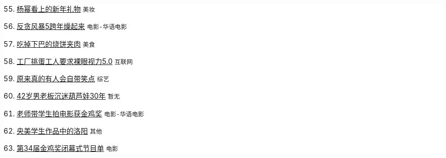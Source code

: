 55. [杨幂看上的新年礼物](https://m.weibo.cn/search?containerid=100103type%3D1%26t%3D10%26q%3D%23%E6%9D%A8%E5%B9%82%E7%9C%8B%E4%B8%8A%E7%9A%84%E6%96%B0%E5%B9%B4%E7%A4%BC%E7%89%A9%23&isnewpage=1&extparam=seat%3D1%26filter_type%3Drealtimehot%26dgr%3D0%26cate%3D0%26topic_ad%3D1%26pos%3D3%26c_type%3D31%26adid%3D143962%26display_time%3D1640866837%26pre_seqid%3D1640866837515011254309&luicode=10000011&lfid=106003type%3D25%26t%3D3%26disable_hot%3D1%26filter_type%3Drealtimehot) `美妆` 

56. [反贪风暴5跨年燥起来](https://m.weibo.cn/search?containerid=100103type%3D1%26t%3D10%26q%3D%23%E5%8F%8D%E8%B4%AA%E9%A3%8E%E6%9A%B45%E8%B7%A8%E5%B9%B4%E7%87%A5%E8%B5%B7%E6%9D%A5%23&isnewpage=1&extparam=seat%3D1%26filter_type%3Drealtimehot%26dgr%3D0%26cate%3D0%26topic_ad%3D1%26pos%3D7%26c_type%3D31%26adid%3D143341%26display_time%3D1640866837%26pre_seqid%3D1640866837515011254309&luicode=10000011&lfid=106003type%3D25%26t%3D3%26disable_hot%3D1%26filter_type%3Drealtimehot) `电影-华语电影` 

57. [吃掉下巴的烧饼夹肉](https://m.weibo.cn/search?containerid=100103type%3D1%26t%3D10%26q%3D%23%E5%90%83%E6%8E%89%E4%B8%8B%E5%B7%B4%E7%9A%84%E7%83%A7%E9%A5%BC%E5%A4%B9%E8%82%89%23&isnewpage=1&extparam=seat%3D1%26filter_type%3Drealtimehot%26dgr%3D0%26cate%3D0%26pos%3D29%26realpos%3D28%26flag%3D0%26c_type%3D31%26display_time%3D1640866837%26pre_seqid%3D1640866837515011254309&luicode=10000011&lfid=106003type%3D25%26t%3D3%26disable_hot%3D1%26filter_type%3Drealtimehot) `美食` 

58. [工厂挑蛋工人要求裸眼视力5.0](https://m.weibo.cn/search?containerid=100103type%3D1%26t%3D10%26q%3D%23%E5%B7%A5%E5%8E%82%E6%8C%91%E8%9B%8B%E5%B7%A5%E4%BA%BA%E8%A6%81%E6%B1%82%E8%A3%B8%E7%9C%BC%E8%A7%86%E5%8A%9B5.0%23&isnewpage=1&extparam=seat%3D1%26filter_type%3Drealtimehot%26dgr%3D0%26cate%3D0%26pos%3D30%26realpos%3D29%26flag%3D0%26c_type%3D31%26display_time%3D1640866837%26pre_seqid%3D1640866837515011254309&luicode=10000011&lfid=106003type%3D25%26t%3D3%26disable_hot%3D1%26filter_type%3Drealtimehot) `互联网` 

59. [原来真的有人会自带笑点](https://m.weibo.cn/search?containerid=100103type%3D1%26t%3D10%26q%3D%23%E5%8E%9F%E6%9D%A5%E7%9C%9F%E7%9A%84%E6%9C%89%E4%BA%BA%E4%BC%9A%E8%87%AA%E5%B8%A6%E7%AC%91%E7%82%B9%23&isnewpage=1&extparam=seat%3D1%26filter_type%3Drealtimehot%26dgr%3D0%26cate%3D0%26pos%3D33%26realpos%3D32%26flag%3D0%26c_type%3D31%26display_time%3D1640866837%26pre_seqid%3D1640866837515011254309&luicode=10000011&lfid=106003type%3D25%26t%3D3%26disable_hot%3D1%26filter_type%3Drealtimehot) `综艺` 

60. [42岁男老板沉迷葫芦娃30年](https://m.weibo.cn/search?containerid=100103type%3D1%26t%3D10%26q%3D%2342%E5%B2%81%E7%94%B7%E8%80%81%E6%9D%BF%E6%B2%89%E8%BF%B7%E8%91%AB%E8%8A%A6%E5%A8%8330%E5%B9%B4%23&isnewpage=1&extparam=seat%3D1%26filter_type%3Drealtimehot%26dgr%3D0%26cate%3D0%26pos%3D35%26realpos%3D34%26flag%3D0%26c_type%3D31%26display_time%3D1640866837%26pre_seqid%3D1640866837515011254309&luicode=10000011&lfid=106003type%3D25%26t%3D3%26disable_hot%3D1%26filter_type%3Drealtimehot) `暂无` 

61. [老师带学生拍电影获金鸡奖](https://m.weibo.cn/search?containerid=100103type%3D1%26t%3D10%26q%3D%23%E8%80%81%E5%B8%88%E5%B8%A6%E5%AD%A6%E7%94%9F%E6%8B%8D%E7%94%B5%E5%BD%B1%E8%8E%B7%E9%87%91%E9%B8%A1%E5%A5%96%23&isnewpage=1&extparam=seat%3D1%26filter_type%3Drealtimehot%26dgr%3D0%26cate%3D0%26pos%3D36%26realpos%3D35%26flag%3D1%26c_type%3D31%26display_time%3D1640866837%26pre_seqid%3D1640866837515011254309&luicode=10000011&lfid=106003type%3D25%26t%3D3%26disable_hot%3D1%26filter_type%3Drealtimehot) `电影-华语电影` 

62. [央美学生作品中的洛阳](https://m.weibo.cn/search?containerid=100103type%3D1%26t%3D10%26q%3D%23%E5%A4%AE%E7%BE%8E%E5%AD%A6%E7%94%9F%E4%BD%9C%E5%93%81%E4%B8%AD%E7%9A%84%E6%B4%9B%E9%98%B3%23&isnewpage=1&extparam=seat%3D1%26filter_type%3Drealtimehot%26dgr%3D0%26cate%3D0%26pos%3D37%26realpos%3D36%26flag%3D1%26c_type%3D31%26display_time%3D1640866837%26pre_seqid%3D1640866837515011254309&luicode=10000011&lfid=106003type%3D25%26t%3D3%26disable_hot%3D1%26filter_type%3Drealtimehot) `其他` 

63. [第34届金鸡奖闭幕式节目单](https://m.weibo.cn/search?containerid=100103type%3D1%26t%3D10%26q%3D%23%E7%AC%AC34%E5%B1%8A%E9%87%91%E9%B8%A1%E5%A5%96%E9%97%AD%E5%B9%95%E5%BC%8F%E8%8A%82%E7%9B%AE%E5%8D%95%23&isnewpage=1&extparam=seat%3D1%26filter_type%3Drealtimehot%26dgr%3D0%26cate%3D0%26pos%3D39%26realpos%3D38%26flag%3D0%26c_type%3D31%26display_time%3D1640866837%26pre_seqid%3D1640866837515011254309&luicode=10000011&lfid=106003type%3D25%26t%3D3%26disable_hot%3D1%26filter_type%3Drealtimehot) `电影` 
